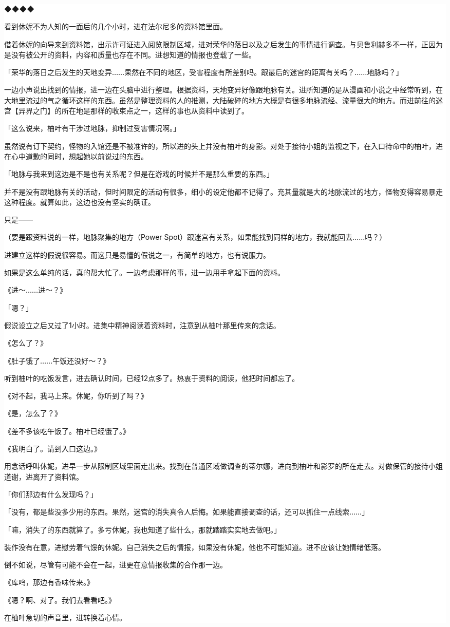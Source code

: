 ◆◆◆◆

看到休妮不为人知的一面后的几个小时，进在法尔尼多的资料馆里面。

借着休妮的向导来到资料馆，出示许可证进入阅览限制区域，进对荣华的落日以及之后发生的事情进行调查。与贝鲁利赫多不一样，正因为是没有被公开的资料，内容和质量也存在不同。进想知道的情报也登载了一些。

「荣华的落日之后发生的天地变异……果然在不同的地区，受害程度有所差别吗。跟最后的迷宫的距离有关吗？……地脉吗？」

一边小声说出找到的情报，进一边在头脑中进行整理。根据资料，天地变异好像跟地脉有关。进所知道的是从漫画和小说之中经常听到，在大地里流过的气之循环这样的东西。虽然是整理资料的人的推测，大陆破碎的地方大概是有很多地脉流经、流量很大的地方。而进前往的迷宫【异界之门】的所在地是那样的收束点之一，这样的事也从资料中读到了。

「这么说来，柚叶有干涉过地脉，抑制过受害情况啊。」

虽然说有订下契约，怪物的入馆还是不被准许的，所以进的头上并没有柚叶的身影。对处于接待小姐的监视之下，在入口待命中的柚叶，进在心中道歉的同时，想起她以前说过的东西。

「地脉与我来到这边是不是也有关系呢？但是在游戏的时候并不是那么重要的东西。」

并不是没有跟地脉有关的活动，但时间限定的活动有很多，细小的设定他都不记得了。充其量就是大的地脉流过的地方，怪物变得容易暴走这种程度。就算如此，这边也没有坚实的确证。

只是——

（要是跟资料说的一样，地脉聚集的地方（Power Spot）跟迷宫有关系，如果能找到同样的地方，我就能回去……吗？）

进建立这样的假说很容易。而这只是易懂的假说之一，有简单的地方，也有说服力。

如果是这么单纯的话，真的帮大忙了。一边考虑那样的事，进一边用手拿起下面的资料。

《进～……进～？》

「嗯？」

假说设立之后又过了1小时。进集中精神阅读着资料时，注意到从柚叶那里传来的念话。

《怎么了？》

《肚子饿了……午饭还没好～？》

听到柚叶的吃饭发言，进去确认时间，已经12点多了。热衷于资料的阅读，他把时间都忘了。

《对不起，我马上来。休妮，你听到了吗？》

《是，怎么了？》

《差不多该吃午饭了。柚叶已经饿了。》

《我明白了。请到入口这边。》

用念话呼叫休妮，进早一步从限制区域里面走出来。找到在普通区域做调查的蒂尔娜，进向到柚叶和影罗的所在走去。对做保管的接待小姐道谢，进离开了资料馆。

「你们那边有什么发现吗？」

「没有，都是些没多少用的东西。果然，迷宫的消失真令人后悔。如果能直接调查的话，还可以抓住一点线索……」

「嘛，消失了的东西就算了。多亏休妮，我也知道了些什么，那就踏踏实实地去做吧。」

装作没有在意，进慰劳着气馁的休妮。自己消失之后的情报，如果没有休妮，他也不可能知道。进不应该让她情绪低落。

倒不如说，尽管有可能不会在一起，进更在意情报收集的合作那一边。

《库呜，那边有香味传来。》

《嗯？啊、对了。我们去看看吧。》

在柚叶急切的声音里，进转换着心情。
